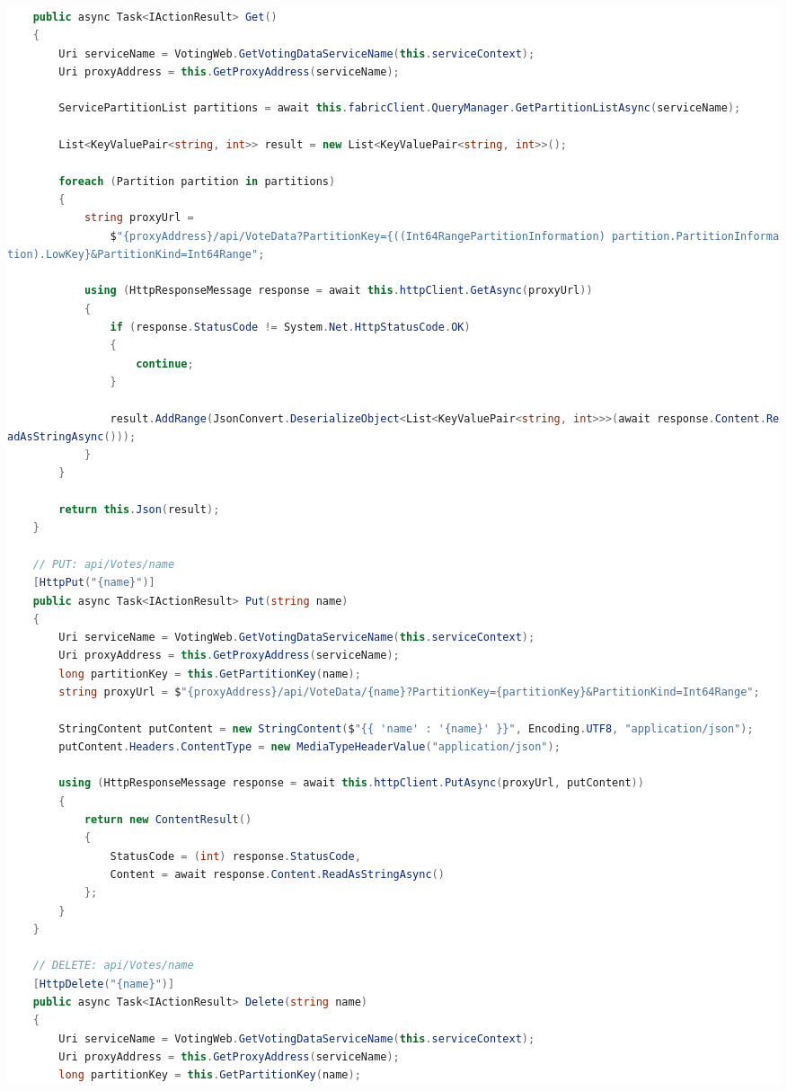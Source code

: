 ```csharp
    public async Task<IActionResult> Get()
    {
        Uri serviceName = VotingWeb.GetVotingDataServiceName(this.serviceContext);
        Uri proxyAddress = this.GetProxyAddress(serviceName);

        ServicePartitionList partitions = await this.fabricClient.QueryManager.GetPartitionListAsync(serviceName);

        List<KeyValuePair<string, int>> result = new List<KeyValuePair<string, int>>();

        foreach (Partition partition in partitions)
        {
            string proxyUrl =
                $"{proxyAddress}/api/VoteData?PartitionKey={((Int64RangePartitionInformation) partition.PartitionInformation).LowKey}&PartitionKind=Int64Range";

            using (HttpResponseMessage response = await this.httpClient.GetAsync(proxyUrl))
            {
                if (response.StatusCode != System.Net.HttpStatusCode.OK)
                {
                    continue;
                }

                result.AddRange(JsonConvert.DeserializeObject<List<KeyValuePair<string, int>>>(await response.Content.ReadAsStringAsync()));
            }
        }

        return this.Json(result);
    }

    // PUT: api/Votes/name
    [HttpPut("{name}")]
    public async Task<IActionResult> Put(string name)
    {
        Uri serviceName = VotingWeb.GetVotingDataServiceName(this.serviceContext);
        Uri proxyAddress = this.GetProxyAddress(serviceName);
        long partitionKey = this.GetPartitionKey(name);
        string proxyUrl = $"{proxyAddress}/api/VoteData/{name}?PartitionKey={partitionKey}&PartitionKind=Int64Range";

        StringContent putContent = new StringContent($"{{ 'name' : '{name}' }}", Encoding.UTF8, "application/json");
        putContent.Headers.ContentType = new MediaTypeHeaderValue("application/json");

        using (HttpResponseMessage response = await this.httpClient.PutAsync(proxyUrl, putContent))
        {
            return new ContentResult()
            {
                StatusCode = (int) response.StatusCode,
                Content = await response.Content.ReadAsStringAsync()
            };
        }
    }

    // DELETE: api/Votes/name
    [HttpDelete("{name}")]
    public async Task<IActionResult> Delete(string name)
    {
        Uri serviceName = VotingWeb.GetVotingDataServiceName(this.serviceContext);
        Uri proxyAddress = this.GetProxyAddress(serviceName);
        long partitionKey = this.GetPartitionKey(name);
```
